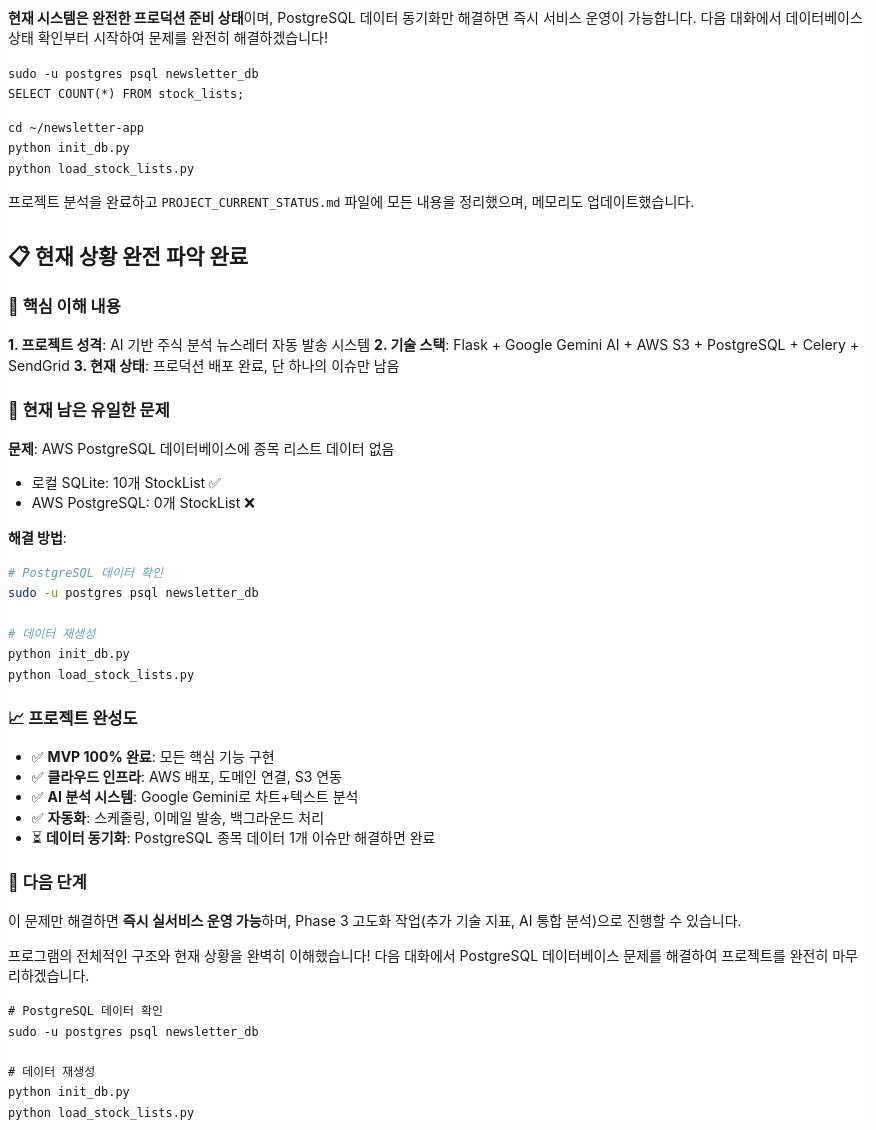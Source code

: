 **현재 시스템은 완전한 프로덕션 준비 상태**이며, PostgreSQL 데이터 동기화만 해결하면 즉시 서비스 운영이 가능합니다. 다음 대화에서 데이터베이스 상태 확인부터 시작하여 문제를 완전히 해결하겠습니다!

```shellscript
sudo -u postgres psql newsletter_db
SELECT COUNT(*) FROM stock_lists;
```

```shellscript
cd ~/newsletter-app
python init_db.py
python load_stock_lists.py
```

프로젝트 분석을 완료하고 `PROJECT_CURRENT_STATUS.md` 파일에 모든 내용을 정리했으며, 메모리도 업데이트했습니다.

## 📋 현재 상황 완전 파악 완료

### 🎯 **핵심 이해 내용**

**1. 프로젝트 성격**: AI 기반 주식 분석 뉴스레터 자동 발송 시스템
**2. 기술 스택**: Flask + Google Gemini AI + AWS S3 + PostgreSQL + Celery + SendGrid
**3. 현재 상태**: 프로덕션 배포 완료, 단 하나의 이슈만 남음

### 🚨 **현재 남은 유일한 문제**

**문제**: AWS PostgreSQL 데이터베이스에 종목 리스트 데이터 없음
- 로컬 SQLite: 10개 StockList ✅
- AWS PostgreSQL: 0개 StockList ❌

**해결 방법**: 
```bash
# PostgreSQL 데이터 확인
sudo -u postgres psql newsletter_db

# 데이터 재생성
python init_db.py
python load_stock_lists.py
```

### 📈 **프로젝트 완성도**

- ✅ **MVP 100% 완료**: 모든 핵심 기능 구현
- ✅ **클라우드 인프라**: AWS 배포, 도메인 연결, S3 연동
- ✅ **AI 분석 시스템**: Google Gemini로 차트+텍스트 분석
- ✅ **자동화**: 스케줄링, 이메일 발송, 백그라운드 처리
- ⏳ **데이터 동기화**: PostgreSQL 종목 데이터 1개 이슈만 해결하면 완료

### 🔄 **다음 단계**

이 문제만 해결하면 **즉시 실서비스 운영 가능**하며, Phase 3 고도화 작업(추가 기술 지표, AI 통합 분석)으로 진행할 수 있습니다.

프로그램의 전체적인 구조와 현재 상황을 완벽히 이해했습니다! 다음 대화에서 PostgreSQL 데이터베이스 문제를 해결하여 프로젝트를 완전히 마무리하겠습니다.

```shellscript
# PostgreSQL 데이터 확인
sudo -u postgres psql newsletter_db

# 데이터 재생성
python init_db.py
python load_stock_lists.py
```
